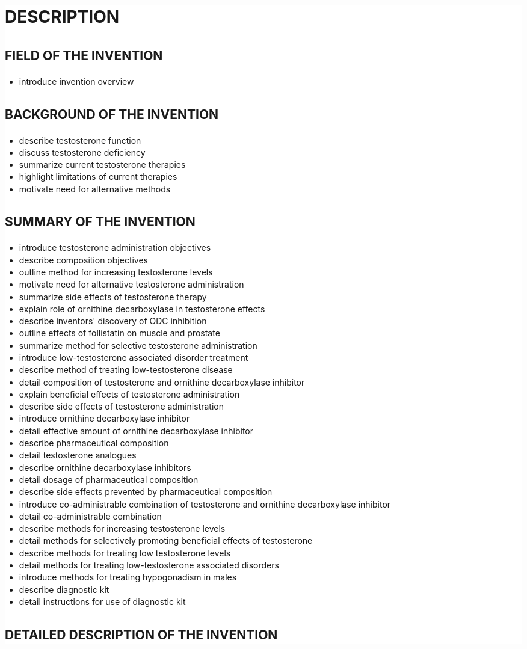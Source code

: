 # DESCRIPTION

## FIELD OF THE INVENTION

- introduce invention overview

## BACKGROUND OF THE INVENTION

- describe testosterone function
- discuss testosterone deficiency
- summarize current testosterone therapies
- highlight limitations of current therapies
- motivate need for alternative methods

## SUMMARY OF THE INVENTION

- introduce testosterone administration objectives
- describe composition objectives
- outline method for increasing testosterone levels
- motivate need for alternative testosterone administration
- summarize side effects of testosterone therapy
- explain role of ornithine decarboxylase in testosterone effects
- describe inventors' discovery of ODC inhibition
- outline effects of follistatin on muscle and prostate
- summarize method for selective testosterone administration
- introduce low-testosterone associated disorder treatment
- describe method of treating low-testosterone disease
- detail composition of testosterone and ornithine decarboxylase inhibitor
- explain beneficial effects of testosterone administration
- describe side effects of testosterone administration
- introduce ornithine decarboxylase inhibitor
- detail effective amount of ornithine decarboxylase inhibitor
- describe pharmaceutical composition
- detail testosterone analogues
- describe ornithine decarboxylase inhibitors
- detail dosage of pharmaceutical composition
- describe side effects prevented by pharmaceutical composition
- introduce co-administrable combination of testosterone and ornithine decarboxylase inhibitor
- detail co-administrable combination
- describe methods for increasing testosterone levels
- detail methods for selectively promoting beneficial effects of testosterone
- describe methods for treating low testosterone levels
- detail methods for treating low-testosterone associated disorders
- introduce methods for treating hypogonadism in males
- describe diagnostic kit
- detail instructions for use of diagnostic kit

## DETAILED DESCRIPTION OF THE INVENTION
